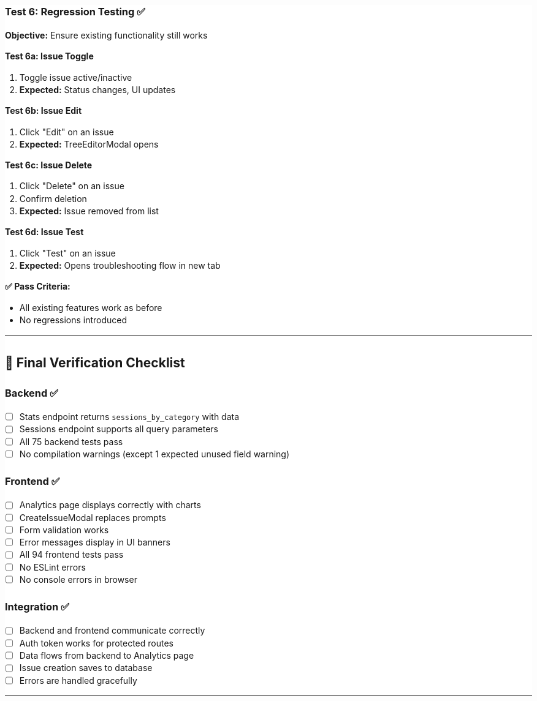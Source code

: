 
### Test 6: Regression Testing ✅

**Objective:** Ensure existing functionality still works

**Test 6a: Issue Toggle**
1. Toggle issue active/inactive
2. **Expected:** Status changes, UI updates

**Test 6b: Issue Edit**
1. Click "Edit" on an issue
2. **Expected:** TreeEditorModal opens

**Test 6c: Issue Delete**
1. Click "Delete" on an issue
2. Confirm deletion
3. **Expected:** Issue removed from list

**Test 6d: Issue Test**
1. Click "Test" on an issue
2. **Expected:** Opens troubleshooting flow in new tab

**✅ Pass Criteria:**
- All existing features work as before
- No regressions introduced

---

## 🎯 Final Verification Checklist

### Backend ✅
- [ ] Stats endpoint returns `sessions_by_category` with data
- [ ] Sessions endpoint supports all query parameters
- [ ] All 75 backend tests pass
- [ ] No compilation warnings (except 1 expected unused field warning)

### Frontend ✅
- [ ] Analytics page displays correctly with charts
- [ ] CreateIssueModal replaces prompts
- [ ] Form validation works
- [ ] Error messages display in UI banners
- [ ] All 94 frontend tests pass
- [ ] No ESLint errors
- [ ] No console errors in browser

### Integration ✅
- [ ] Backend and frontend communicate correctly
- [ ] Auth token works for protected routes
- [ ] Data flows from backend to Analytics page
- [ ] Issue creation saves to database
- [ ] Errors are handled gracefully

---
